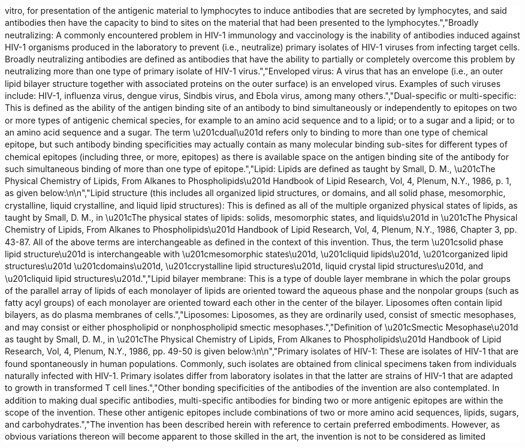 vitro, for presentation of the antigenic material to lymphocytes to induce antibodies that are secreted by lymphocytes, and said antibodies then have the capacity to bind to sites on the material that had been presented to the lymphocytes.","Broadly neutralizing: A commonly encountered problem in HIV-1 immunology and vaccinology is the inability of antibodies induced against HIV-1 organisms produced in the laboratory to prevent (i.e., neutralize) primary isolates of HIV-1 viruses from infecting target cells. Broadly neutralizing antibodies are defined as antibodies that have the ability to partially or completely overcome this problem by neutralizing more than one type of primary isolate of HIV-1 virus.","Enveloped virus: A virus that has an envelope (i.e., an outer lipid bilayer structure together with associated proteins on the outer surface) is an enveloped virus. Examples of such viruses include: HIV-1, influenza virus, dengue virus, Sindbis virus, and Ebola virus, among many others.","Dual-specific or multi-specific: This is defined as the ability of the antigen binding site of an antibody to bind simultaneously or independently to epitopes on two or more types of antigenic chemical species, for example to an amino acid sequence and to a lipid; or to a sugar and a lipid; or to an amino acid sequence and a sugar. The term \u201cdual\u201d refers only to binding to more than one type of chemical epitope, but such antibody binding specificities may actually contain as many molecular binding sub-sites for different types of chemical epitopes (including three, or more, epitopes) as there is available space on the antigen binding site of the antibody for such simultaneous binding of more than one type of epitope.","Lipid: Lipids are defined as taught by Small, D. M., \u201cThe Physical Chemistry of Lipids, From Alkanes to Phospholipids\u201d Handbook of Lipid Research, Vol, 4, Plenum, N.Y., 1986, p. 1, as given below:\n\n","Lipid structure (this includes all organized lipid structures, or domains, and all solid phase, mesomorphic, crystalline, liquid crystalline, and liquid lipid structures): This is defined as all of the multiple organized physical states of lipids, as taught by Small, D. M., in \u201cThe physical states of lipids: solids, mesomorphic states, and liquids\u201d in \u201cThe Physical Chemistry of Lipids, From Alkanes to Phospholipids\u201d Handbook of Lipid Research, Vol, 4, Plenum, N.Y., 1986, Chapter 3, pp. 43-87. All of the above terms are interchangeable as defined in the context of this invention. Thus, the term \u201csolid phase lipid structure\u201d is interchangeable with \u201cmesomorphic states\u201d, \u201cliquid lipids\u201d, \u201corganized lipid structures\u201d \u201cdomains\u201d, \u201ccrystalline lipid structures\u201d, liquid crystal lipid structures\u201d, and \u201cliquid lipid structures\u201d.","Lipid bilayer membrane: This is a type of double layer membrane in which the polar groups of the parallel array of lipids of each monolayer of lipids are oriented toward the aqueous phase and the nonpolar groups (such as fatty acyl groups) of each monolayer are oriented toward each other in the center of the bilayer. Liposomes often contain lipid bilayers, as do plasma membranes of cells.","Liposomes: Liposomes, as they are ordinarily used, consist of smectic mesophases, and may consist or either phospholipid or nonphospholipid smectic mesophases.","Definition of \u201cSmectic Mesophase\u201d as taught by Small, D. M., in \u201cThe Physical Chemistry of Lipids, From Alkanes to Phospholipids\u201d Handbook of Lipid Research, Vol, 4, Plenum, N.Y., 1986, pp. 49-50 is given below:\n\n","Primary isolates of HIV-1: These are isolates of HIV-1 that are found spontaneously in human populations. Commonly, such isolates are obtained from clinical specimens taken from individuals naturally infected with HIV-1. Primary isolates differ from laboratory isolates in that the latter are strains of HIV-1 that are adapted to growth in transformed T cell lines.","Other bonding specificities of the antibodies of the invention are also contemplated. In addition to making dual specific antibodies, multi-specific antibodies for binding two or more antigenic epitopes are within the scope of the invention. These other antigenic epitopes include combinations of two or more amino acid sequences, lipids, sugars, and carbohydrates.","The invention has been described herein with reference to certain preferred embodiments. However, as obvious variations thereon will become apparent to those skilled in the art, the invention is not to be considered as limited